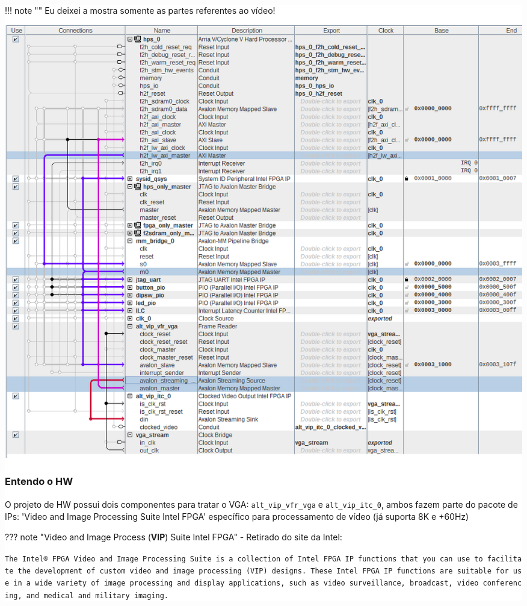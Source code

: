 !!! note ""
    Eu deixei a mostra somente as partes referentes ao vídeo!
    
![](figs/Tutorial-HPS-FPGA-vga-qsys.png)

### Entendo o HW

O projeto de HW possui dois componentes para tratar o VGA: `alt_vip_vfr_vga` e
`alt_vip_itc_0`, ambos fazem parte do pacote de IPs: 'Video and Image Processing
Suite Intel FPGA' específico para processamento de vídeo (já suporta 8K e +60Hz)

??? note "Video and Image Process (**VIP**) Suite Intel FPGA"
    - Retirado do site da Intel:
    
    The Intel® FPGA Video and Image Processing Suite is a collection of Intel FPGA IP functions that you can use to facilitate the development of custom video and image processing (VIP) designs. These Intel FPGA IP functions are suitable for use in a wide variety of image processing and display applications, such as video surveillance, broadcast, video conferencing, and medical and military imaging.
